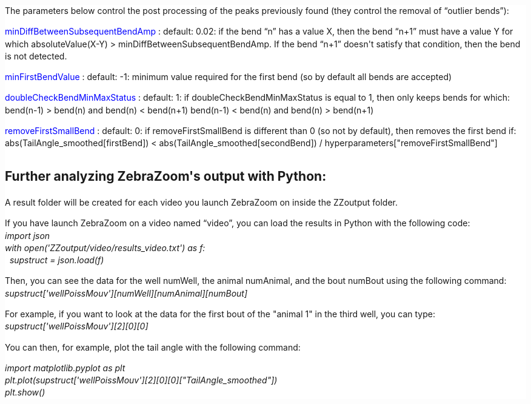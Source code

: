 
The parameters below control the post processing of the peaks previously found (they control the removal of “outlier bends”):

<font color="blue">minDiffBetweenSubsequentBendAmp</font> : default: 0.02:
if the bend “n” has a value X, then the bend “n+1” must have a value Y for which 
absoluteValue(X-Y) >  minDiffBetweenSubsequentBendAmp. If the bend “n+1” doesn't satisfy that condition, then the bend is not detected.

<font color="blue">minFirstBendValue</font> : default: -1: 
minimum value required for the first bend (so by default all bends are accepted)

<font color="blue">doubleCheckBendMinMaxStatus</font> : default: 1:
if doubleCheckBendMinMaxStatus is equal to 1, then only keeps bends for which:
bend(n-1) > bend(n) and bend(n) < bend(n+1)
bend(n-1) < bend(n) and bend(n) > bend(n+1)

<font color="blue">removeFirstSmallBend</font> : default: 0:
if removeFirstSmallBend is different than 0 (so not by default), then removes the first bend if:
abs(TailAngle_smoothed[firstBend]) < abs(TailAngle_smoothed[secondBend]) / hyperparameters["removeFirstSmallBend"]
</p>

<a name="pythonanalysis"/>
<H2 CLASS="western">Further analyzing ZebraZoom's output with Python:</H2>

A result folder will be created for each video you launch ZebraZoom on inside the ZZoutput folder.

If you have launch ZebraZoom on a video named “video”, you can load the results in Python with the following code:<br/>
<I>import json<br/>
with open('ZZoutput/video/results_video.txt') as f:<br/>
&nbsp;&nbsp;supstruct = json.load(f)</I>

Then, you can see the data for the well numWell, the animal numAnimal, and the bout numBout using the following command:
<I>supstruct['wellPoissMouv'][numWell][numAnimal][numBout]</I>


For example, if you want to look at the data for the first bout of the "animal 1" in the third well, you can type:<br/>
<I>supstruct['wellPoissMouv'][2][0][0]</I>

You can then, for example, plot the tail angle with the following command:

<I>import matplotlib.pyplot as plt</I><br/>
<I>plt.plot(supstruct['wellPoissMouv'][2][0][0]["TailAngle_smoothed"])</I><br/>
<I>plt.show()</I><br/>
